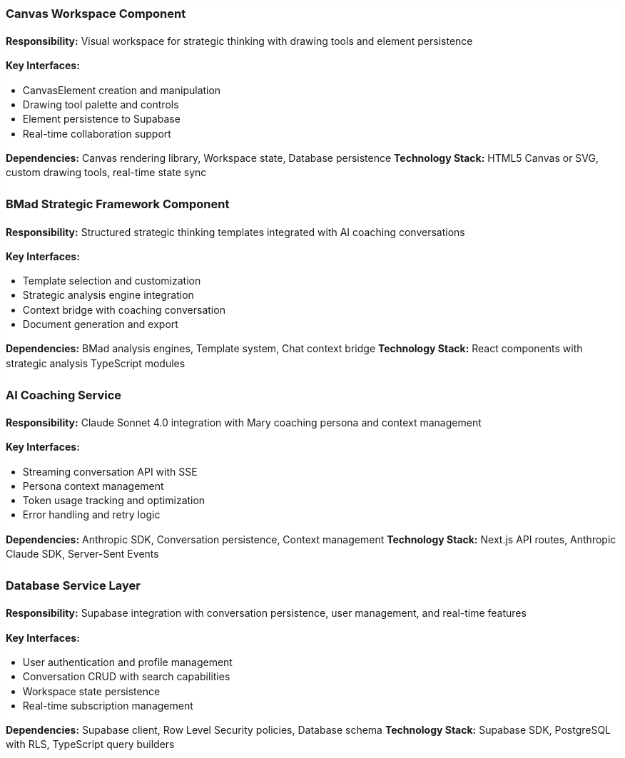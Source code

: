 ### Canvas Workspace Component

**Responsibility:** Visual workspace for strategic thinking with drawing tools and element persistence

**Key Interfaces:**
- CanvasElement creation and manipulation
- Drawing tool palette and controls
- Element persistence to Supabase
- Real-time collaboration support

**Dependencies:** Canvas rendering library, Workspace state, Database persistence
**Technology Stack:** HTML5 Canvas or SVG, custom drawing tools, real-time state sync

### BMad Strategic Framework Component

**Responsibility:** Structured strategic thinking templates integrated with AI coaching conversations

**Key Interfaces:**
- Template selection and customization
- Strategic analysis engine integration
- Context bridge with coaching conversation
- Document generation and export

**Dependencies:** BMad analysis engines, Template system, Chat context bridge
**Technology Stack:** React components with strategic analysis TypeScript modules

### AI Coaching Service

**Responsibility:** Claude Sonnet 4.0 integration with Mary coaching persona and context management

**Key Interfaces:**
- Streaming conversation API with SSE
- Persona context management
- Token usage tracking and optimization
- Error handling and retry logic

**Dependencies:** Anthropic SDK, Conversation persistence, Context management
**Technology Stack:** Next.js API routes, Anthropic Claude SDK, Server-Sent Events

### Database Service Layer

**Responsibility:** Supabase integration with conversation persistence, user management, and real-time features

**Key Interfaces:**
- User authentication and profile management
- Conversation CRUD with search capabilities
- Workspace state persistence
- Real-time subscription management

**Dependencies:** Supabase client, Row Level Security policies, Database schema
**Technology Stack:** Supabase SDK, PostgreSQL with RLS, TypeScript query builders

